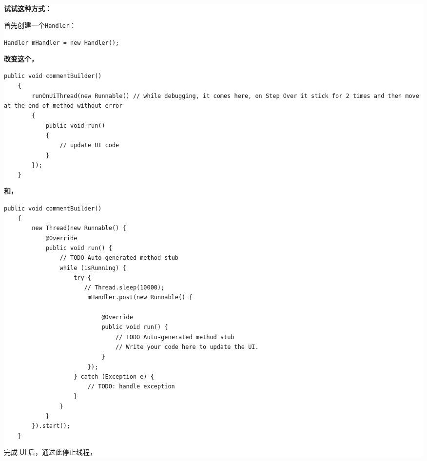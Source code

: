 **试试这种方式：**

首先创建一个`Handler`：

```
Handler mHandler = new Handler(); 
```

**改变这个，**

```
public void commentBuilder()
    {
        runOnUiThread(new Runnable() // while debugging, it comes here, on Step Over it stick for 2 times and then move at the end of method without error 
        {       
            public void run() 
            {
                // update UI code
            }
        });
    } 
```

**和，**

```
public void commentBuilder()
    {
        new Thread(new Runnable() {
            @Override
            public void run() {
                // TODO Auto-generated method stub
                while (isRunning) {
                    try {
                       // Thread.sleep(10000);
                        mHandler.post(new Runnable() {

                            @Override
                            public void run() {
                                // TODO Auto-generated method stub
                                // Write your code here to update the UI.                               
                            }
                        });
                    } catch (Exception e) {
                        // TODO: handle exception
                    }
                }
            }
        }).start();
    } 
```

完成 UI 后，通过此停止线程，
